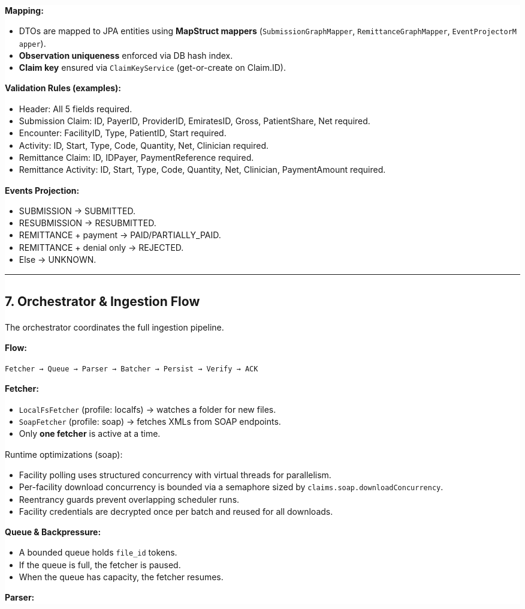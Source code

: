 **Mapping:**

* DTOs are mapped to JPA entities using **MapStruct mappers** (`SubmissionGraphMapper`, `RemittanceGraphMapper`, `EventProjectorMapper`).
* **Observation uniqueness** enforced via DB hash index.
* **Claim key** ensured via `ClaimKeyService` (get-or-create on Claim.ID).

**Validation Rules (examples):**

* Header: All 5 fields required.
* Submission Claim: ID, PayerID, ProviderID, EmiratesID, Gross, PatientShare, Net required.
* Encounter: FacilityID, Type, PatientID, Start required.
* Activity: ID, Start, Type, Code, Quantity, Net, Clinician required.
* Remittance Claim: ID, IDPayer, PaymentReference required.
* Remittance Activity: ID, Start, Type, Code, Quantity, Net, Clinician, PaymentAmount required.

**Events Projection:**

* SUBMISSION → SUBMITTED.
* RESUBMISSION → RESUBMITTED.
* REMITTANCE + payment → PAID/PARTIALLY\_PAID.
* REMITTANCE + denial only → REJECTED.
* Else → UNKNOWN.

---

## 7. Orchestrator & Ingestion Flow

The orchestrator coordinates the full ingestion pipeline.

**Flow:**

```
Fetcher → Queue → Parser → Batcher → Persist → Verify → ACK
```

**Fetcher:**

* `LocalFsFetcher` (profile: localfs) → watches a folder for new files.
* `SoapFetcher` (profile: soap) → fetches XMLs from SOAP endpoints.
* Only **one fetcher** is active at a time.

Runtime optimizations (soap):

- Facility polling uses structured concurrency with virtual threads for parallelism.
- Per-facility download concurrency is bounded via a semaphore sized by `claims.soap.downloadConcurrency`.
- Reentrancy guards prevent overlapping scheduler runs.
- Facility credentials are decrypted once per batch and reused for all downloads.

**Queue & Backpressure:**

* A bounded queue holds `file_id` tokens.
* If the queue is full, the fetcher is paused.
* When the queue has capacity, the fetcher resumes.

**Parser:**
